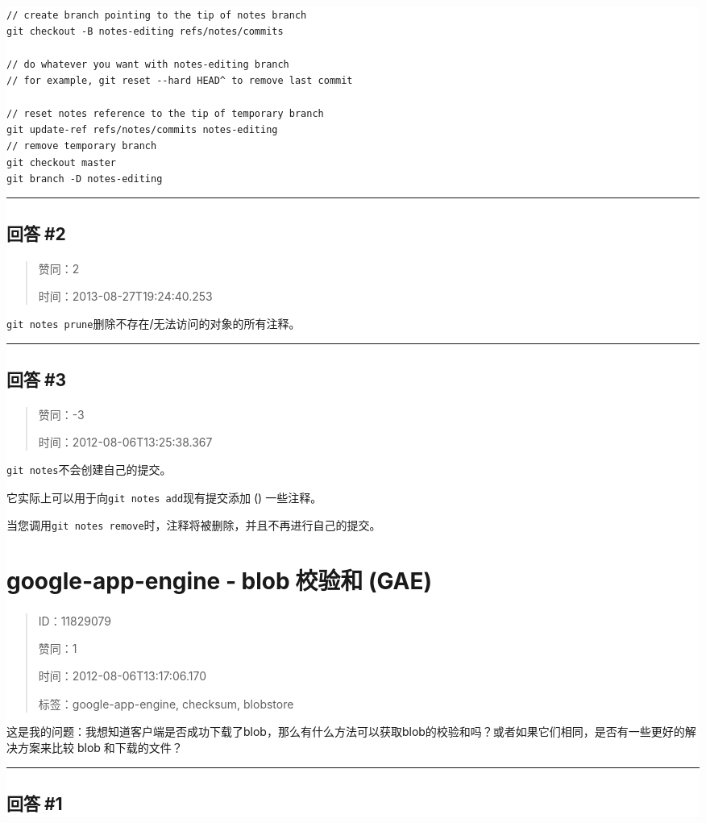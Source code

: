 ```
// create branch pointing to the tip of notes branch
git checkout -B notes-editing refs/notes/commits

// do whatever you want with notes-editing branch
// for example, git reset --hard HEAD^ to remove last commit

// reset notes reference to the tip of temporary branch
git update-ref refs/notes/commits notes-editing
// remove temporary branch
git checkout master
git branch -D notes-editing 
```

* * *

## 回答 #2

> 赞同：2
> 
> 时间：2013-08-27T19:24:40.253

`git notes prune`删除不存在/无法访问的对象的所有注释。

* * *

## 回答 #3

> 赞同：-3
> 
> 时间：2012-08-06T13:25:38.367

`git notes`不会创建自己的提交。

它实际上可以用于向`git notes add`现有提交添加 () 一些注释。

当您调用`git notes remove`时，注释将被删除，并且不再进行自己的提交。

# google-app-engine - blob 校验和 (GAE)

> ID：11829079
> 
> 赞同：1
> 
> 时间：2012-08-06T13:17:06.170
> 
> 标签：google-app-engine, checksum, blobstore

这是我的问题：我想知道客户端是否成功下载了blob，那么有什么方法可以获取blob的校验和吗？或者如果它们相同，是否有一些更好的解决方案来比较 blob 和下载的文件？

* * *

## 回答 #1

